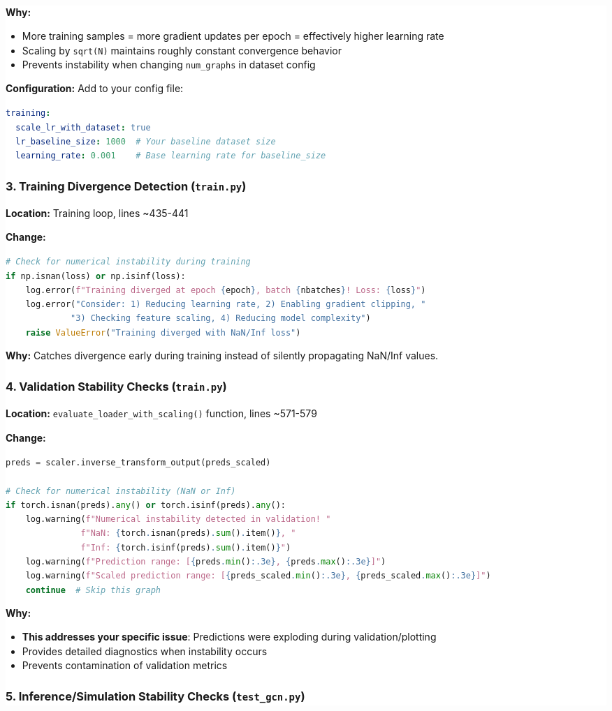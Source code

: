 **Why:** 
- More training samples = more gradient updates per epoch = effectively higher learning rate
- Scaling by `sqrt(N)` maintains roughly constant convergence behavior
- Prevents instability when changing `num_graphs` in dataset config

**Configuration:** Add to your config file:
```yaml
training:
  scale_lr_with_dataset: true
  lr_baseline_size: 1000  # Your baseline dataset size
  learning_rate: 0.001    # Base learning rate for baseline_size
```

### 3. Training Divergence Detection (`train.py`)

**Location:** Training loop, lines ~435-441

**Change:**
```python
# Check for numerical instability during training
if np.isnan(loss) or np.isinf(loss):
    log.error(f"Training diverged at epoch {epoch}, batch {nbatches}! Loss: {loss}")
    log.error("Consider: 1) Reducing learning rate, 2) Enabling gradient clipping, "
             "3) Checking feature scaling, 4) Reducing model complexity")
    raise ValueError("Training diverged with NaN/Inf loss")
```

**Why:** Catches divergence early during training instead of silently propagating NaN/Inf values.

### 4. Validation Stability Checks (`train.py`)

**Location:** `evaluate_loader_with_scaling()` function, lines ~571-579

**Change:**
```python
preds = scaler.inverse_transform_output(preds_scaled)

# Check for numerical instability (NaN or Inf)
if torch.isnan(preds).any() or torch.isinf(preds).any():
    log.warning(f"Numerical instability detected in validation! "
               f"NaN: {torch.isnan(preds).sum().item()}, "
               f"Inf: {torch.isinf(preds).sum().item()}")
    log.warning(f"Prediction range: [{preds.min():.3e}, {preds.max():.3e}]")
    log.warning(f"Scaled prediction range: [{preds_scaled.min():.3e}, {preds_scaled.max():.3e}]")
    continue  # Skip this graph
```

**Why:** 
- **This addresses your specific issue**: Predictions were exploding during validation/plotting
- Provides detailed diagnostics when instability occurs
- Prevents contamination of validation metrics

### 5. Inference/Simulation Stability Checks (`test_gcn.py`)
